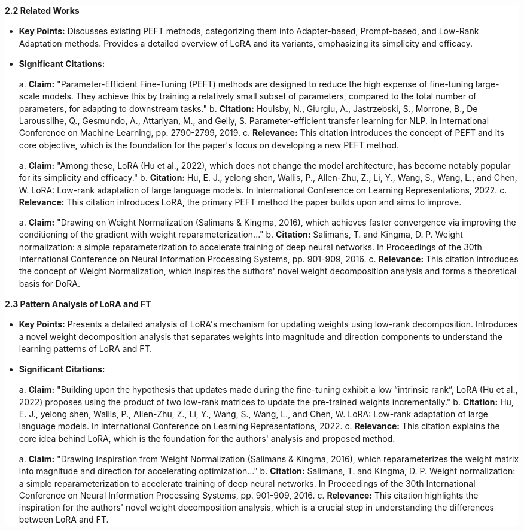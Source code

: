 
**2.2 Related Works**

- **Key Points:** Discusses existing PEFT methods, categorizing them into Adapter-based, Prompt-based, and Low-Rank Adaptation methods.  Provides a detailed overview of LoRA and its variants, emphasizing its simplicity and efficacy.
- **Significant Citations:**

    a. **Claim:** "Parameter-Efficient Fine-Tuning (PEFT) methods are designed to reduce the high expense of fine-tuning large-scale models. They achieve this by training a relatively small subset of parameters, compared to the total number of parameters, for adapting to downstream tasks."
    b. **Citation:** Houlsby, N., Giurgiu, A., Jastrzebski, S., Morrone, B., De Laroussilhe, Q., Gesmundo, A., Attariyan, M., and Gelly, S. Parameter-efficient transfer learning for NLP. In International Conference on Machine Learning, pp. 2790-2799, 2019.
    c. **Relevance:** This citation introduces the concept of PEFT and its core objective, which is the foundation for the paper's focus on developing a new PEFT method.

    a. **Claim:** "Among these, LoRA (Hu et al., 2022), which does not change the model architecture, has become notably popular for its simplicity and efficacy."
    b. **Citation:** Hu, E. J., yelong shen, Wallis, P., Allen-Zhu, Z., Li, Y., Wang, S., Wang, L., and Chen, W. LoRA: Low-rank adaptation of large language models. In International Conference on Learning Representations, 2022.
    c. **Relevance:** This citation introduces LoRA, the primary PEFT method the paper builds upon and aims to improve.

    a. **Claim:** "Drawing on Weight Normalization (Salimans & Kingma, 2016), which achieves faster convergence via improving the conditioning of the gradient with weight reparameterization..."
    b. **Citation:** Salimans, T. and Kingma, D. P. Weight normalization: a simple reparameterization to accelerate training of deep neural networks. In Proceedings of the 30th International Conference on Neural Information Processing Systems, pp. 901-909, 2016.
    c. **Relevance:** This citation introduces the concept of Weight Normalization, which inspires the authors' novel weight decomposition analysis and forms a theoretical basis for DoRA.


**2.3 Pattern Analysis of LoRA and FT**

- **Key Points:** Presents a detailed analysis of LoRA's mechanism for updating weights using low-rank decomposition. Introduces a novel weight decomposition analysis that separates weights into magnitude and direction components to understand the learning patterns of LoRA and FT.
- **Significant Citations:**

    a. **Claim:** "Building upon the hypothesis that updates made during the fine-tuning exhibit a low “intrinsic rank”, LoRA (Hu et al., 2022) proposes using the product of two low-rank matrices to update the pre-trained weights incrementally."
    b. **Citation:** Hu, E. J., yelong shen, Wallis, P., Allen-Zhu, Z., Li, Y., Wang, S., Wang, L., and Chen, W. LoRA: Low-rank adaptation of large language models. In International Conference on Learning Representations, 2022.
    c. **Relevance:** This citation explains the core idea behind LoRA, which is the foundation for the authors' analysis and proposed method.

    a. **Claim:** "Drawing inspiration from Weight Normalization (Salimans & Kingma, 2016), which reparameterizes the weight matrix into magnitude and direction for accelerating optimization..."
    b. **Citation:** Salimans, T. and Kingma, D. P. Weight normalization: a simple reparameterization to accelerate training of deep neural networks. In Proceedings of the 30th International Conference on Neural Information Processing Systems, pp. 901-909, 2016.
    c. **Relevance:** This citation highlights the inspiration for the authors' novel weight decomposition analysis, which is a crucial step in understanding the differences between LoRA and FT.
